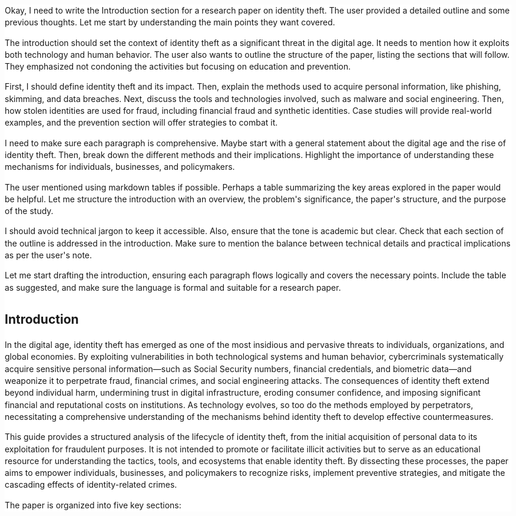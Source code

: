 
<think>
Okay, I need to write the Introduction section for a research paper on identity theft. The user provided a detailed outline and some previous thoughts. Let me start by understanding the main points they want covered.

The introduction should set the context of identity theft as a significant threat in the digital age. It needs to mention how it exploits both technology and human behavior. The user also wants to outline the structure of the paper, listing the sections that will follow. They emphasized not condoning the activities but focusing on education and prevention.

First, I should define identity theft and its impact. Then, explain the methods used to acquire personal information, like phishing, skimming, and data breaches. Next, discuss the tools and technologies involved, such as malware and social engineering. Then, how stolen identities are used for fraud, including financial fraud and synthetic identities. Case studies will provide real-world examples, and the prevention section will offer strategies to combat it.

I need to make sure each paragraph is comprehensive. Maybe start with a general statement about the digital age and the rise of identity theft. Then, break down the different methods and their implications. Highlight the importance of understanding these mechanisms for individuals, businesses, and policymakers. 

The user mentioned using markdown tables if possible. Perhaps a table summarizing the key areas explored in the paper would be helpful. Let me structure the introduction with an overview, the problem's significance, the paper's structure, and the purpose of the study.

I should avoid technical jargon to keep it accessible. Also, ensure that the tone is academic but clear. Check that each section of the outline is addressed in the introduction. Make sure to mention the balance between technical details and practical implications as per the user's note.

Let me start drafting the introduction, ensuring each paragraph flows logically and covers the necessary points. Include the table as suggested, and make sure the language is formal and suitable for a research paper.
</think>

## Introduction  

In the digital age, identity theft has emerged as one of the most insidious and pervasive threats to individuals, organizations, and global economies. By exploiting vulnerabilities in both technological systems and human behavior, cybercriminals systematically acquire sensitive personal information—such as Social Security numbers, financial credentials, and biometric data—and weaponize it to perpetrate fraud, financial crimes, and social engineering attacks. The consequences of identity theft extend beyond individual harm, undermining trust in digital infrastructure, eroding consumer confidence, and imposing significant financial and reputational costs on institutions. As technology evolves, so too do the methods employed by perpetrators, necessitating a comprehensive understanding of the mechanisms behind identity theft to develop effective countermeasures.  

This guide provides a structured analysis of the lifecycle of identity theft, from the initial acquisition of personal data to its exploitation for fraudulent purposes. It is not intended to promote or facilitate illicit activities but to serve as an educational resource for understanding the tactics, tools, and ecosystems that enable identity theft. By dissecting these processes, the paper aims to empower individuals, businesses, and policymakers to recognize risks, implement preventive strategies, and mitigate the cascading effects of identity-related crimes.  

The paper is organized into five key sections:  
